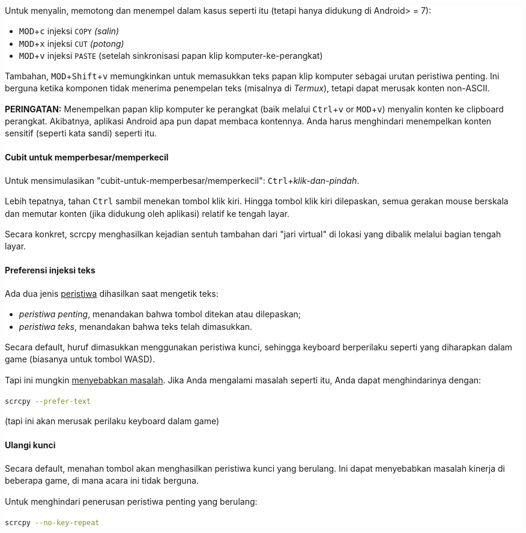 Untuk menyalin, memotong dan menempel dalam kasus seperti itu (tetapi hanya didukung di Android> = 7):
 - <kbd>MOD</kbd>+<kbd>c</kbd> injeksi `COPY` _(salin)_
 - <kbd>MOD</kbd>+<kbd>x</kbd> injeksi `CUT` _(potong)_
 - <kbd>MOD</kbd>+<kbd>v</kbd> injeksi `PASTE` (setelah sinkronisasi papan klip komputer-ke-perangkat)

Tambahan, <kbd>MOD</kbd>+<kbd>Shift</kbd>+<kbd>v</kbd> memungkinkan untuk memasukkan teks papan klip komputer sebagai urutan peristiwa penting. Ini berguna ketika komponen tidak menerima penempelan teks (misalnya di _Termux_), tetapi dapat merusak konten non-ASCII.

**PERINGATAN:** Menempelkan papan klip komputer ke perangkat (baik melalui
<kbd>Ctrl</kbd>+<kbd>v</kbd> or <kbd>MOD</kbd>+<kbd>v</kbd>) menyalin konten ke clipboard perangkat. Akibatnya, aplikasi Android apa pun dapat membaca kontennya. Anda harus menghindari menempelkan konten sensitif (seperti kata sandi) seperti itu.


#### Cubit untuk memperbesar/memperkecil

Untuk mensimulasikan "cubit-untuk-memperbesar/memperkecil": <kbd>Ctrl</kbd>+_klik-dan-pindah_.

Lebih tepatnya, tahan <kbd>Ctrl</kbd> sambil menekan tombol klik kiri. Hingga tombol klik kiri dilepaskan, semua gerakan mouse berskala dan memutar konten (jika didukung oleh aplikasi) relatif ke tengah layar.

Secara konkret, scrcpy menghasilkan kejadian sentuh tambahan dari "jari virtual" di lokasi yang dibalik melalui bagian tengah layar.


#### Preferensi injeksi teks

Ada dua jenis [peristiwa][textevents] dihasilkan saat mengetik teks:
- _peristiwa penting_, menandakan bahwa tombol ditekan atau dilepaskan;
- _peristiwa teks_, menandakan bahwa teks telah dimasukkan.

Secara default, huruf dimasukkan menggunakan peristiwa kunci, sehingga keyboard berperilaku seperti yang diharapkan dalam game (biasanya untuk tombol WASD).

Tapi ini mungkin [menyebabkan masalah][prefertext]. Jika Anda mengalami masalah seperti itu, Anda dapat menghindarinya dengan:

```bash
scrcpy --prefer-text
```

(tapi ini akan merusak perilaku keyboard dalam game)

[textevents]: https://blog.rom1v.com/2018/03/introducing-scrcpy/#handle-text-input
[prefertext]: https://github.com/Genymobile/scrcpy/issues/650#issuecomment-512945343


#### Ulangi kunci

Secara default, menahan tombol akan menghasilkan peristiwa kunci yang berulang. Ini dapat menyebabkan masalah kinerja di beberapa game, di mana acara ini tidak berguna.

Untuk menghindari penerusan peristiwa penting yang berulang:

```bash
scrcpy --no-key-repeat
```


[lowlatency]: https://github.com/Genymobile/scrcpy/pull/646
[enable-adb]: https://developer.android.com/studio/command-line/adb.html#Enabling
[control]: https://github.com/Genymobile/scrcpy/issues/70#issuecomment-373286323
[snap-link]: https://snapstats.org/snaps/scrcpy
[snap]: https://en.wikipedia.org/wiki/Snappy_(package_manager)
[COPR]: https://fedoraproject.org/wiki/Category:Copr
[copr-link]: https://copr.fedorainfracloud.org/coprs/zeno/scrcpy/
[AUR]: https://wiki.archlinux.org/index.php/Arch_User_Repository
[aur-link]: https://aur.archlinux.org/packages/scrcpy/
[Ebuild]: https://wiki.gentoo.org/wiki/Ebuild
[ebuild-link]: https://github.com/maggu2810/maggu2810-overlay/tree/master/app-mobilephone/scrcpy
[Chocolatey]: https://chocolatey.org/
[Scoop]: https://scoop.sh
[Homebrew]: https://brew.sh/
[variasi penundaan paket]: https://en.wikipedia.org/wiki/Packet_delay_variation
[terhubung]: https://developer.android.com/studio/command-line/adb.html#wireless
[AutoAdb]: https://github.com/rom1v/autoadb
[sndcpy]: https://github.com/rom1v/sndcpy
[Masalah #14]: https://github.com/Genymobile/scrcpy/issues/14
[Super]: https://en.wikipedia.org/wiki/Super_key_(keyboard_button)
[useful]: https://github.com/Genymobile/scrcpy/issues/278#issuecomment-429330345
[gnirehtet]: https://github.com/Genymobile/gnirehtet
[`strcpy`]: http://man7.org/linux/man-pages/man3/strcpy.3.html
[BUILD]: BUILD.md
[halaman pengembang]: DEVELOP.md
[article-intro]: https://blog.rom1v.com/2018/03/introducing-scrcpy/
[article-tcpip]: https://www.genymotion.com/blog/open-source-project-scrcpy-now-works-wirelessly/